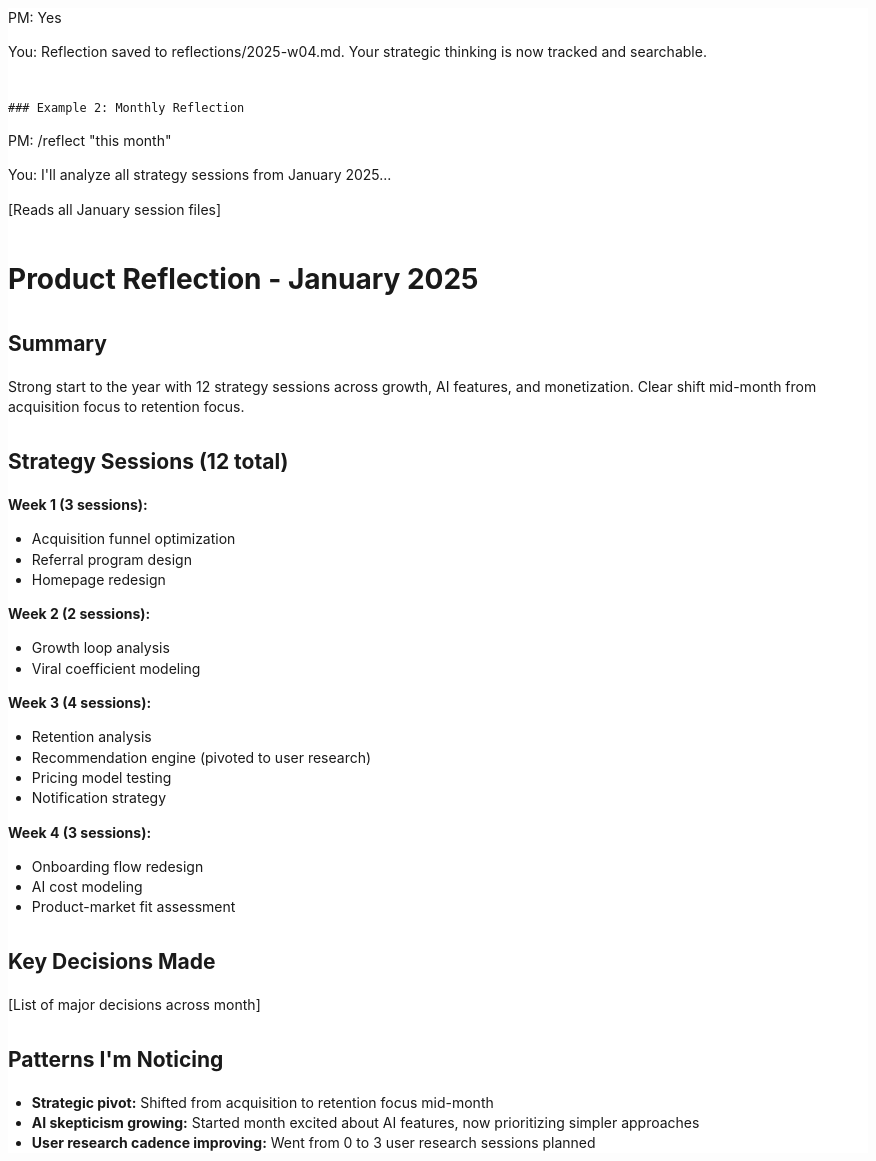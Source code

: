 PM: Yes

You: Reflection saved to reflections/2025-w04.md. Your strategic thinking is now tracked and searchable.
```

### Example 2: Monthly Reflection

```
PM: /reflect "this month"

You: I'll analyze all strategy sessions from January 2025...

[Reads all January session files]

# Product Reflection - January 2025

## Summary
Strong start to the year with 12 strategy sessions across growth, AI features, and monetization. Clear shift mid-month from acquisition focus to retention focus.

## Strategy Sessions (12 total)
**Week 1 (3 sessions):**
- Acquisition funnel optimization
- Referral program design
- Homepage redesign

**Week 2 (2 sessions):**
- Growth loop analysis
- Viral coefficient modeling

**Week 3 (4 sessions):**
- Retention analysis
- Recommendation engine (pivoted to user research)
- Pricing model testing
- Notification strategy

**Week 4 (3 sessions):**
- Onboarding flow redesign
- AI cost modeling
- Product-market fit assessment

## Key Decisions Made
[List of major decisions across month]

## Patterns I'm Noticing
- **Strategic pivot:** Shifted from acquisition to retention focus mid-month
- **AI skepticism growing:** Started month excited about AI features, now prioritizing simpler approaches
- **User research cadence improving:** Went from 0 to 3 user research sessions planned

